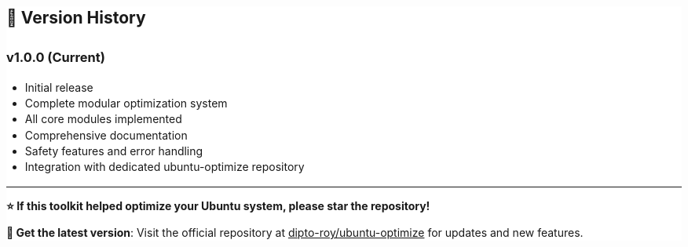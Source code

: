 ## 🔄 Version History

### v1.0.0 (Current)
- Initial release
- Complete modular optimization system
- All core modules implemented
- Comprehensive documentation
- Safety features and error handling
- Integration with dedicated ubuntu-optimize repository

---

**⭐ If this toolkit helped optimize your Ubuntu system, please star the repository!**

**🔗 Get the latest version**: Visit the official repository at [dipto-roy/ubuntu-optimize](https://github.com/dipto-roy/ubuntu-optimize) for updates and new features.
